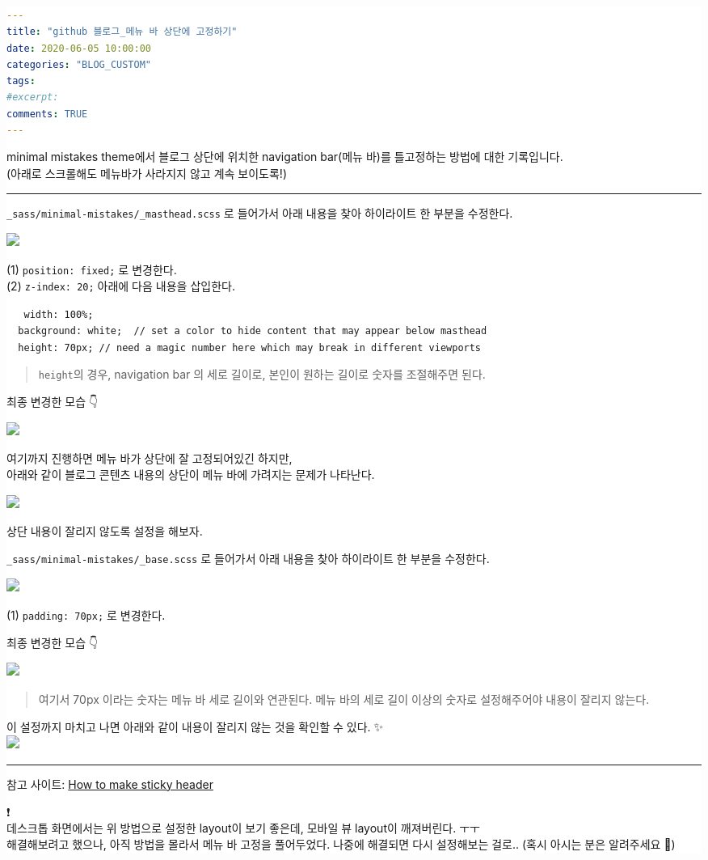 ```yaml
---
title: "github 블로그_메뉴 바 상단에 고정하기"
date: 2020-06-05 10:00:00
categories: "BLOG_CUSTOM"
tags:
#excerpt:
comments: TRUE
---
```


  
minimal mistakes theme에서 블로그 상단에 위치한 navigation bar(메뉴 바)를 틀고정하는 방법에 대한 기록입니다.  
(아래로 스크롤해도 메뉴바가 사라지지 않고 계속 보이도록!)

-------------------------------------------------------------------------------  
  
 `_sass/minimal-mistakes/_masthead.scss` 로 들어가서 아래 내용을 찾아 하이라이트 한 부분을 수정한다.
 
 <img src = "https://user-images.githubusercontent.com/50826051/83829872-dc979300-a71e-11ea-906a-ccefe66b8846.png">
 
(1) `position: fixed;` 로 변경한다.  
(2) `z-index: 20;` 아래에 다음 내용을 삽입한다.

```
   width: 100%;
  background: white;  // set a color to hide content that may appear below masthead
  height: 70px; // need a magic number here which may break in different viewports 
``` 
> `height`의 경우, navigation bar 의 세로 길이로, 본인이 원하는 길이로 숫자를 조절해주면 된다.  

최종 변경한 모습 :point_down:  

<img src = "https://user-images.githubusercontent.com/50826051/83830374-f08fc480-a71f-11ea-8ce2-77c1c00e322b.png">


여기까지 진행하면 메뉴 바가 상단에 잘 고정되어있긴 하지만,  
아래와 같이 블로그 콘텐츠 내용의 상단이 메뉴 바에 가려지는 문제가 나타난다.

<img src = "https://user-images.githubusercontent.com/50826051/83830820-02be3280-a721-11ea-9f6b-151712fc95bf.png" width = "50%">

  
상단 내용이 잘리지 않도록 설정을 해보자.  

`_sass/minimal-mistakes/_base.scss` 로 들어가서 아래 내용을 찾아 하이라이트 한 부분을 수정한다.  

<img src = "https://user-images.githubusercontent.com/50826051/83831739-fdfa7e00-a722-11ea-9c31-c005830fa646.png">

(1) `padding: 70px;` 로 변경한다. 

최종 변경한 모습 :point_down:

<img src = "https://user-images.githubusercontent.com/50826051/83831936-677a8c80-a723-11ea-854b-b4c8e4c49256.png">

> 여기서 70px 이라는 숫자는 메뉴 바 세로 길이와 연관된다. 메뉴 바의 세로 길이 이상의 숫자로 설정해주어야 내용이 잘리지 않는다.  

이 설정까지 마치고 나면 아래와 같이 내용이 잘리지 않는 것을 확인할 수 있다. :sparkles:  
<img src = "https://user-images.githubusercontent.com/50826051/83830723-cbe81c80-a720-11ea-8047-665082eb8967.png" width = "50%">

------------------------------------------------------------------------------------------------
참고 사이트: [How to make sticky header](https://github.com/mmistakes/minimal-mistakes/issues/490)  

:exclamation:  
데스크톱 화면에서는 위 방법으로 설정한 layout이 보기 좋은데, 모바일 뷰 layout이 깨져버린다. ㅜㅜ  
해결해보려고 했으나, 아직 방법을 몰라서 메뉴 바 고정을 풀어두었다. 나중에 해결되면 다시 설정해보는 걸로.. (혹시 아시는 분은 알려주세요 :pray:)  
